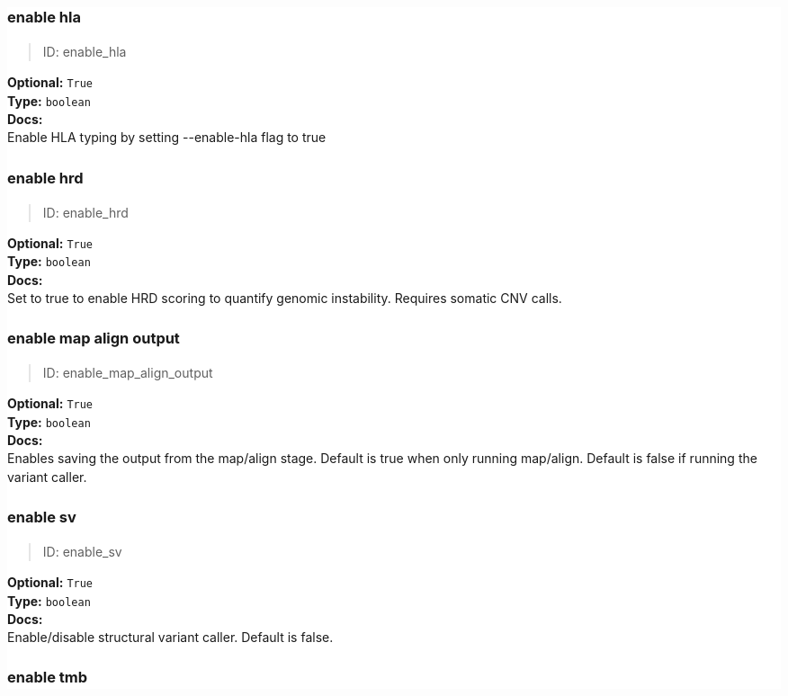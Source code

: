 
### enable hla



  
> ID: enable_hla
  
**Optional:** `True`  
**Type:** `boolean`  
**Docs:**  
Enable HLA typing by setting --enable-hla flag to true


### enable hrd



  
> ID: enable_hrd
  
**Optional:** `True`  
**Type:** `boolean`  
**Docs:**  
Set to true to enable HRD scoring to quantify genomic instability.
Requires somatic CNV calls.


### enable map align output



  
> ID: enable_map_align_output
  
**Optional:** `True`  
**Type:** `boolean`  
**Docs:**  
Enables saving the output from the
map/align stage. Default is true when only
running map/align. Default is false if
running the variant caller.


### enable sv



  
> ID: enable_sv
  
**Optional:** `True`  
**Type:** `boolean`  
**Docs:**  
Enable/disable structural variant
caller. Default is false.


### enable tmb


